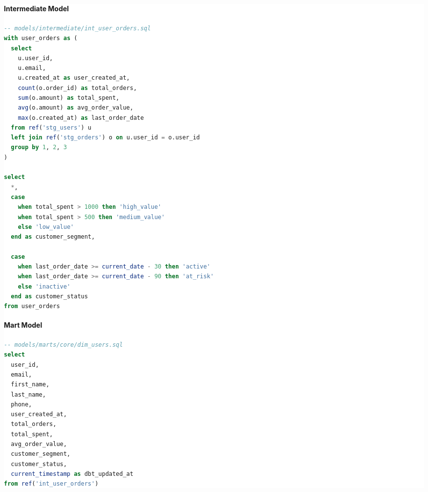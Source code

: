 #### Intermediate Model
```sql
-- models/intermediate/int_user_orders.sql
with user_orders as (
  select 
    u.user_id,
    u.email,
    u.created_at as user_created_at,
    count(o.order_id) as total_orders,
    sum(o.amount) as total_spent,
    avg(o.amount) as avg_order_value,
    max(o.created_at) as last_order_date
  from ref('stg_users') u
  left join ref('stg_orders') o on u.user_id = o.user_id
  group by 1, 2, 3
)

select 
  *,
  case 
    when total_spent > 1000 then 'high_value'
    when total_spent > 500 then 'medium_value'
    else 'low_value'
  end as customer_segment,
  
  case 
    when last_order_date >= current_date - 30 then 'active'
    when last_order_date >= current_date - 90 then 'at_risk'
    else 'inactive'
  end as customer_status
from user_orders
```

#### Mart Model
```sql
-- models/marts/core/dim_users.sql
select 
  user_id,
  email,
  first_name,
  last_name,
  phone,
  user_created_at,
  total_orders,
  total_spent,
  avg_order_value,
  customer_segment,
  customer_status,
  current_timestamp as dbt_updated_at
from ref('int_user_orders')
```
